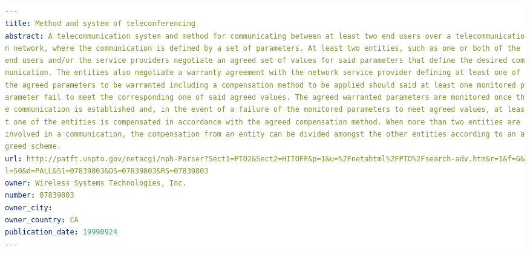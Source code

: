 ```yaml
---
title: Method and system of teleconferencing
abstract: A telecommunication system and method for communicating between at least two end users over a telecommunication network, where the communication is defined by a set of parameters. At least two entities, such as one or both of the end users and/or the service providers negotiate an agreed set of values for said parameters that define the desired communication. The entities also negotiate a warranty agreement with the network service provider defining at least one of the agreed parameters to be warranted including a compensation method to be applied should said at least one monitored parameter fail to meet the corresponding one of said agreed values. The agreed warranted parameters are monitored once the communication is established and, in the event of a failure of the monitored parameters to meet agreed values, at least one of the entities is compensated in accordance with the agreed compensation method. When more than two entities are involved in a communication, the compensation from an entity can be divided amongst the other entities according to an agreed scheme.
url: http://patft.uspto.gov/netacgi/nph-Parser?Sect1=PTO2&Sect2=HITOFF&p=1&u=%2Fnetahtml%2FPTO%2Fsearch-adv.htm&r=1&f=G&l=50&d=PALL&S1=07839803&OS=07839803&RS=07839803
owner: Wireless Systems Technologies, Inc.
number: 07839803
owner_city: 
owner_country: CA
publication_date: 19990924
---
```

